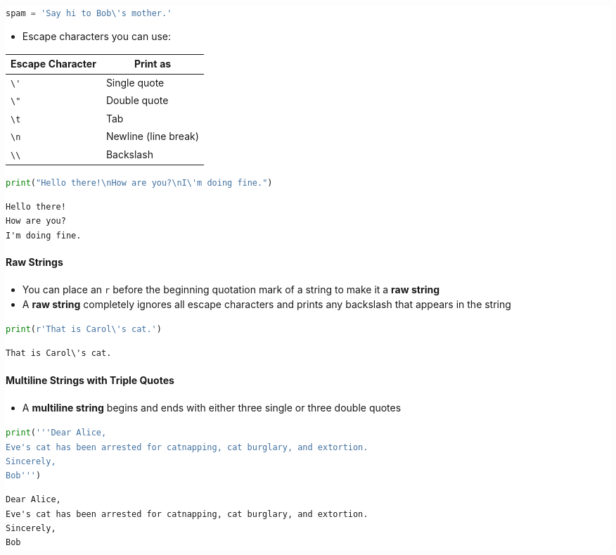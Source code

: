 ```python
spam = 'Say hi to Bob\'s mother.'
```

+ Escape characters you can use:

|Escape Character|Print as|
|----------------|--------|
|`\'`|Single quote|
|`\"`|Double quote|
|`\t`|Tab|
|`\n`|Newline (line break)|
|`\\`|Backslash|

```python
print("Hello there!\nHow are you?\nI\'m doing fine.")
```

```
Hello there!
How are you?
I'm doing fine.
```

#### Raw Strings

+ You can place an `r` before the beginning quotation mark of a string to make it a __raw string__
+ A __raw string__ completely ignores all escape characters and prints any backslash that appears in the string

```python
print(r'That is Carol\'s cat.')
```

```
That is Carol\'s cat.
```

#### Multiline Strings with Triple Quotes

+ A __multiline string__ begins and ends with either three single or three double quotes

```python
print('''Dear Alice,
Eve's cat has been arrested for catnapping, cat burglary, and extortion.
Sincerely,
Bob''')
```

```
Dear Alice,
Eve's cat has been arrested for catnapping, cat burglary, and extortion.
Sincerely,
Bob
```
